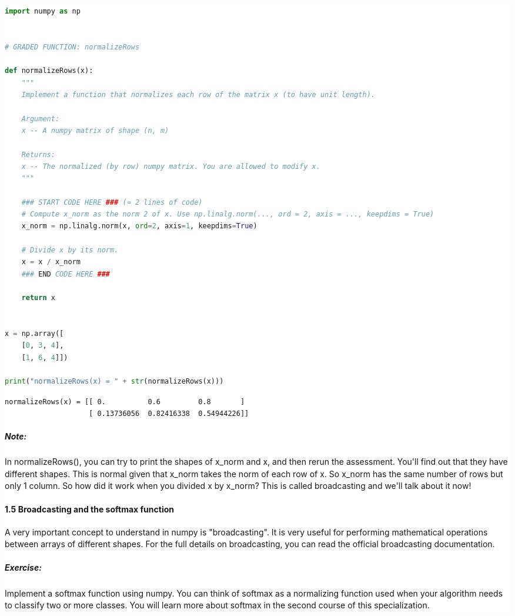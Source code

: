 ```
```
```python
import numpy as np


# GRADED FUNCTION: normalizeRows

def normalizeRows(x):
    """
    Implement a function that normalizes each row of the matrix x (to have unit length).

    Argument:
    x -- A numpy matrix of shape (n, m)

    Returns:
    x -- The normalized (by row) numpy matrix. You are allowed to modify x.
    """

    ### START CODE HERE ### (≈ 2 lines of code)
    # Compute x_norm as the norm 2 of x. Use np.linalg.norm(..., ord = 2, axis = ..., keepdims = True)
    x_norm = np.linalg.norm(x, ord=2, axis=1, keepdims=True)

    # Divide x by its norm.
    x = x / x_norm
    ### END CODE HERE ###

    return x


x = np.array([
    [0, 3, 4],
    [1, 6, 4]])

print("normalizeRows(x) = " + str(normalizeRows(x)))
```
```
normalizeRows(x) = [[ 0.          0.6         0.8       ]
                    [ 0.13736056  0.82416338  0.54944226]]
```
<h5>Note:</h5> 
In normalizeRows(), you can try to print the shapes of x_norm and x, and then rerun the assessment. 
You'll find out that they have different shapes. This is normal given that x_norm takes the norm of each row of x. So x_norm has the same number of rows but only 1 column. So how did it work when you divided x by x_norm? This is called broadcasting and we'll talk about it now!

<h4> 1.5 Broadcasting and the softmax function </h4>

A very important concept to understand in numpy is "broadcasting". 
It is very useful for performing mathematical operations between arrays of different shapes. 
For the full details on broadcasting, you can read the official broadcasting documentation.

<h5>Exercise:</h5>
Implement a softmax function using numpy. 
You can think of softmax as a normalizing function used when your algorithm needs to classify two or more classes. 
You will learn more about softmax in the second course of this specialization.
